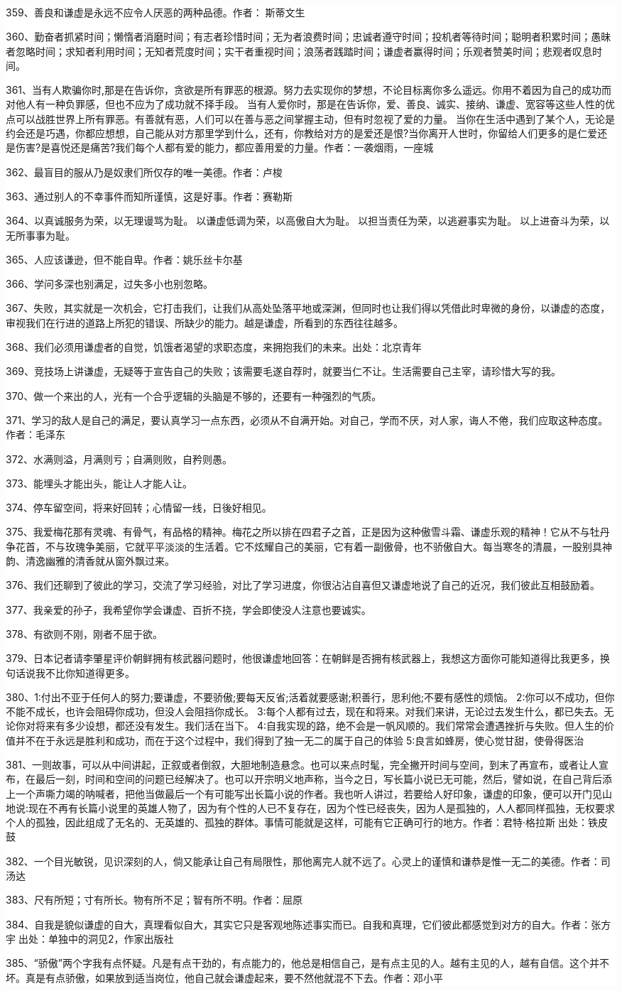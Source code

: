 359、善良和谦虚是永远不应令人厌恶的两种品德。作者： 斯蒂文生

360、勤奋者抓紧时间；懒惰者消磨时间；有志者珍惜时间；无为者浪费时间；忠诚者遵守时间；投机者等待时间；聪明者积累时间；愚昧者忽略时间；求知者利用时间；无知者荒度时间；实干者重视时间；浪荡者践踏时间；谦虚者赢得时间；乐观者赞美时间；悲观者叹息时间。

361、当有人欺骗你时,那是在告诉你，贪欲是所有罪恶的根源。努力去实现你的梦想，不论目标离你多么遥远。你用不着因为自己的成功而对他人有一种负罪感，但也不应为了成功就不择手段。 当有人爱你时，那是在告诉你，爱、善良、诚实、接纳、谦虚、宽容等这些人性的优点可以战胜世界上所有罪恶。有善就有恶，人们可以在善与恶之间掌握主动，但有时忽视了爱的力量。 当你在生活中遇到了某个人，无论是约会还是巧遇，你都应想想，自己能从对方那里学到什么，还有，你教给对方的是爱还是恨?当你离开人世时，你留给人们更多的是仁爱还是伤害?是喜悦还是痛苦?我们每个人都有爱的能力，都应善用爱的力量。作者：一袭烟雨，一座城

362、最盲目的服从乃是奴隶们所仅存的唯一美德。作者：卢梭

363、通过别人的不幸事件而知所谨慎，这是好事。作者：赛勒斯

364、以真诚服务为荣，以无理谩骂为耻。 以谦虚低调为荣，以高傲自大为耻。 以担当责任为荣，以逃避事实为耻。 以上进奋斗为荣，以无所事事为耻。

365、人应该谦逊，但不能自卑。作者：姚乐丝卡尔基

366、学问多深也别满足，过失多小也别忽略。

367、失败，其实就是一次机会，它打击我们，让我们从高处坠落平地或深渊，但同时也让我们得以凭借此时卑微的身份，以谦虚的态度，审视我们在行进的道路上所犯的错误、所缺少的能力。越是谦虚，所看到的东西往往越多。

368、我们必须用谦虚者的自觉，饥饿者渴望的求职态度，来拥抱我们的未来。出处：北京青年

369、竞技场上讲谦虚，无疑等于宣告自己的失败；该需要毛遂自荐时，就要当仁不让。生活需要自己主宰，请珍惜大写的我。

370、做一个来出的人，光有一个合乎逻辑的头脑是不够的，还要有一种强烈的气质。

371、学习的敌人是自己的满足，要认真学习一点东西，必须从不自满开始。对自己，学而不厌，对人家，诲人不倦，我们应取这种态度。作者：毛泽东

372、水满则溢，月满则亏；自满则败，自矜则愚。

373、能埋头才能出头，能让人才能人让。

374、停车留空间，将来好回转；心情留一线，日後好相见。

375、我爱梅花那有灵魂、有骨气，有品格的精神。梅花之所以排在四君子之首，正是因为这种傲雪斗霜、谦虚乐观的精神！它从不与牡丹争花首，不与玫瑰争美丽，它就平平淡淡的生活着。它不炫耀自己的美丽，它有着一副傲骨，也不骄傲自大。每当寒冬的清晨，一股别具神韵、清逸幽雅的清香就从窗外飘过来。

376、我们还聊到了彼此的学习，交流了学习经验，对比了学习进度，你很沾沾自喜但又谦虚地说了自己的近况，我们彼此互相鼓励着。

377、我亲爱的孙子，我希望你学会谦虚、百折不挠，学会即使没人注意也要诚实。

378、有欲则不刚，刚者不屈于欲。

379、日本记者请李肇星评价朝鲜拥有核武器问题时，他很谦虚地回答：在朝鲜是否拥有核武器上，我想这方面你可能知道得比我更多，换句话说我不比你知道得更多。

380、1:付出不亚于任何人的努力;要谦虚，不要骄傲;要每天反省;活着就要感谢;积善行，思利他;不要有感性的烦恼。 2:你可以不成功，但你不能不成长，也许会阻碍你成功，但没人会阻挡你成长。 3:每个人都有过去，现在和将来。对我们来讲，无论过去发生什么，都已失去。无论你对将来有多少设想，都还没有发生。我们活在当下。 4:自我实现的路，绝不会是一帆风顺的。我们常常会遭遇挫折与失败。但人生的价值并不在于永远是胜利和成功，而在于这个过程中，我们得到了独一无二的属于自己的体验 5:良言如蜂房，使心觉甘甜，使骨得医治

381、一则故事，可以从中间讲起，正叙或者倒叙，大胆地制造悬念。也可以来点时髦，完全撇开时间与空间，到末了再宣布，或者让人宣布，在最后一刻，时间和空间的问题已经解决了。也可以开宗明义地声称，当今之日，写长篇小说已无可能，然后，譬如说，在自己背后添上一个声嘶力竭的呐喊者，把他当做最后一个有可能写出长篇小说的作者。我也听人讲过，若要给人好印象，谦虚的印象，便可以开门见山地说:现在不再有长篇小说里的英雄人物了，因为有个性的人已不复存在，因为个性已经丧失，因为人是孤独的，人人都同样孤独，无权要求个人的孤独，因此组成了无名的、无英雄的、孤独的群体。事情可能就是这样，可能有它正确可行的地方。作者：君特·格拉斯 出处：铁皮鼓

382、一个目光敏锐，见识深刻的人，倘又能承让自己有局限性，那他离完人就不远了。心灵上的谨慎和谦恭是惟一无二的美德。作者：司汤达

383、尺有所短；寸有所长。物有所不足；智有所不明。作者：屈原

384、自我是貌似谦虚的自大，真理看似自大，其实它只是客观地陈述事实而已。自我和真理，它们彼此都感觉到对方的自大。作者：张方宇 出处：单独中的洞见2，作家出版社

385、“骄傲”两个字我有点怀疑。凡是有点干劲的，有点能力的，他总是相信自己，是有点主见的人。越有主见的人，越有自信。这个并不坏。真是有点骄傲，如果放到适当岗位，他自己就会谦虚起来，要不然他就混不下去。作者：邓小平
